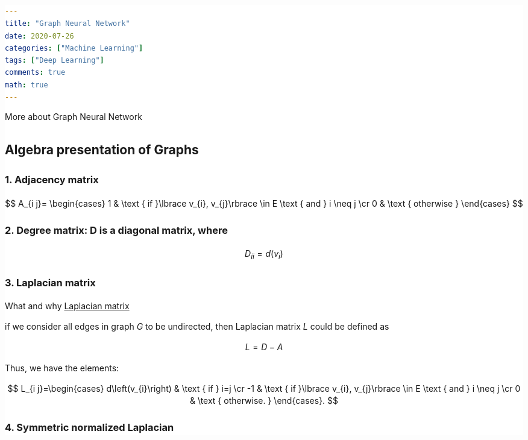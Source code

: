 ```yaml
---
title: "Graph Neural Network"
date: 2020-07-26
categories: ["Machine Learning"]
tags: ["Deep Learning"]
comments: true
math: true
---
```


More about Graph Neural Network

## Algebra presentation of Graphs

### 1. Adjacency matrix

$$
A_{i j}= \begin{cases}
1 & \text { if }\lbrace v_{i}, v_{j}\rbrace \in E \text { and } i \neq j \cr
0 & \text { otherwise }
\end{cases}
$$

### 2. Degree matrix: D is a diagonal matrix, where

$$
D_{ii} = d(v_i)
$$

### 3. Laplacian matrix

What and why [Laplacian matrix](https://www.zhihu.com/question/54504471/answer/630639025)

if we consider all edges in graph $G$ to be undirected, then Laplacian matrix $L$ could be defined as

$$
L = D-A
$$

Thus, we have the elements:

$$
L_{i j}=\begin{cases}
d\left(v_{i}\right) & \text { if } i=j \cr
-1 & \text { if }\lbrace v_{i}, v_{j}\rbrace \in E \text { and } i \neq j \cr
0 & \text { otherwise. }
\end{cases}.
$$

### 4. Symmetric normalized Laplacian
